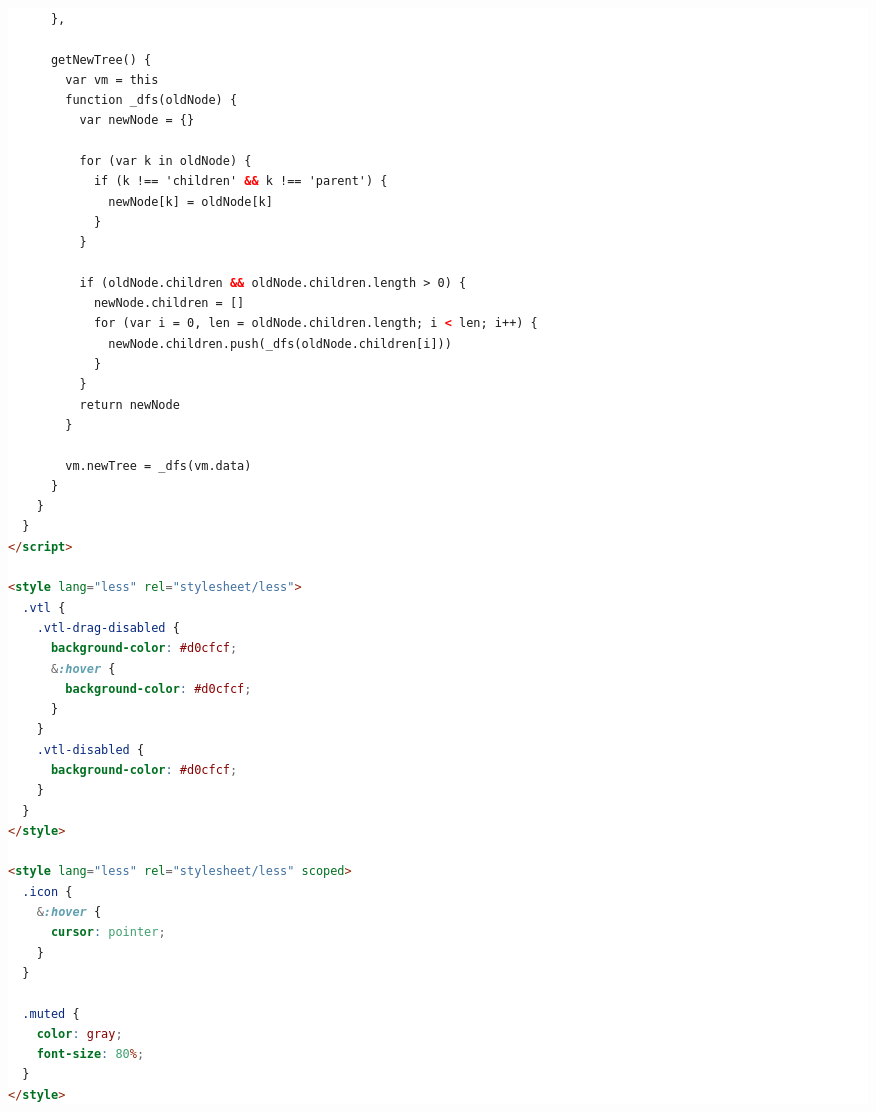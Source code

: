 ```html
      },

      getNewTree() {
        var vm = this
        function _dfs(oldNode) {
          var newNode = {}

          for (var k in oldNode) {
            if (k !== 'children' && k !== 'parent') {
              newNode[k] = oldNode[k]
            }
          }

          if (oldNode.children && oldNode.children.length > 0) {
            newNode.children = []
            for (var i = 0, len = oldNode.children.length; i < len; i++) {
              newNode.children.push(_dfs(oldNode.children[i]))
            }
          }
          return newNode
        }

        vm.newTree = _dfs(vm.data)
      }
    }
  }
</script>

<style lang="less" rel="stylesheet/less">
  .vtl {
    .vtl-drag-disabled {
      background-color: #d0cfcf;
      &:hover {
        background-color: #d0cfcf;
      }
    }
    .vtl-disabled {
      background-color: #d0cfcf;
    }
  }
</style>

<style lang="less" rel="stylesheet/less" scoped>
  .icon {
    &:hover {
      cursor: pointer;
    }
  }

  .muted {
    color: gray;
    font-size: 80%;
  }
</style>
```
